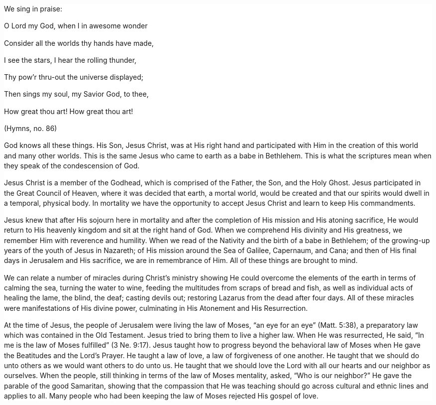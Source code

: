 We sing in praise:





O Lord my God, when I in awesome wonder

Consider all the worlds thy hands have made,

I see the stars, I hear the rolling thunder,

Thy pow’r thru-out the universe displayed;

Then sings my soul, my Savior God, to thee,

How great thou art! How great thou art!





(Hymns, no. 86)





God knows all these things. His Son, Jesus Christ, was at His right hand and participated with Him in the creation of this world and many other worlds. This is the same Jesus who came to earth as a babe in Bethlehem. This is what the scriptures mean when they speak of the condescension of God.

Jesus Christ is a member of the Godhead, which is comprised of the Father, the Son, and the Holy Ghost. Jesus participated in the Great Council of Heaven, where it was decided that earth, a mortal world, would be created and that our spirits would dwell in a temporal, physical body. In mortality we have the opportunity to accept Jesus Christ and learn to keep His commandments.

Jesus knew that after His sojourn here in mortality and after the completion of His mission and His atoning sacrifice, He would return to His heavenly kingdom and sit at the right hand of God. When we comprehend His divinity and His greatness, we remember Him with reverence and humility. When we read of the Nativity and the birth of a babe in Bethlehem; of the growing-up years of the youth of Jesus in Nazareth; of His mission around the Sea of Galilee, Capernaum, and Cana; and then of His final days in Jerusalem and His sacrifice, we are in remembrance of Him. All of these things are brought to mind.

We can relate a number of miracles during Christ’s ministry showing He could overcome the elements of the earth in terms of calming the sea, turning the water to wine, feeding the multitudes from scraps of bread and fish, as well as individual acts of healing the lame, the blind, the deaf; casting devils out; restoring Lazarus from the dead after four days. All of these miracles were manifestations of His divine power, culminating in His Atonement and His Resurrection.

At the time of Jesus, the people of Jerusalem were living the law of Moses, “an eye for an eye” (Matt. 5:38), a preparatory law which was contained in the Old Testament. Jesus tried to bring them to live a higher law. When He was resurrected, He said, “In me is the law of Moses fulfilled” (3 Ne. 9:17). Jesus taught how to progress beyond the behavioral law of Moses when He gave the Beatitudes and the Lord’s Prayer. He taught a law of love, a law of forgiveness of one another. He taught that we should do unto others as we would want others to do unto us. He taught that we should love the Lord with all our hearts and our neighbor as ourselves. When the people, still thinking in terms of the law of Moses mentality, asked, “Who is our neighbor?” He gave the parable of the good Samaritan, showing that the compassion that He was teaching should go across cultural and ethnic lines and applies to all. Many people who had been keeping the law of Moses rejected His gospel of love.
